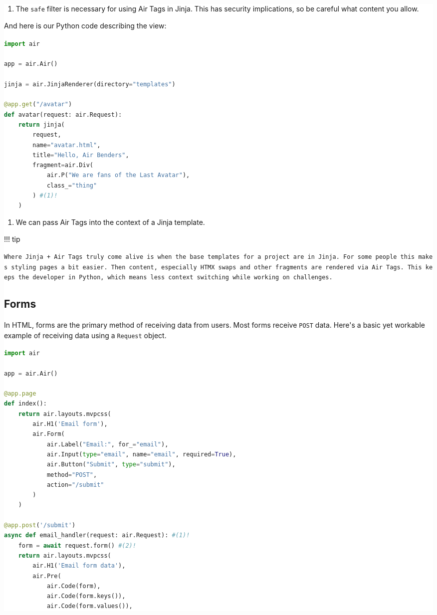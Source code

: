 1. The `safe` filter is necessary for using Air Tags in Jinja. This has security implications, so be careful what content you allow.

And here is our Python code describing the view:

```python title="main.py"  hl_lines="13-16"
import air

app = air.Air()

jinja = air.JinjaRenderer(directory="templates")

@app.get("/avatar")
def avatar(request: air.Request):
    return jinja(
        request,
        name="avatar.html",
        title="Hello, Air Benders",
        fragment=air.Div(
            air.P("We are fans of the Last Avatar"),
            class_="thing"
        ) #(1)!
    )
```

1. We can pass Air Tags into the context of a Jinja template.

!!! tip

    Where Jinja + Air Tags truly come alive is when the base templates for a project are in Jinja. For some people this makes styling pages a bit easier. Then content, especially HTMX swaps and other fragments are rendered via Air Tags. This keeps the developer in Python, which means less context switching while working on challenges.



## Forms

In HTML, forms are the primary method of receiving data from users. Most forms receive `POST` data. Here's a basic yet workable example of receiving data using a `Request` object. 

```python hl_lines="19 20"
import air

app = air.Air()

@app.page
def index():
    return air.layouts.mvpcss(
        air.H1('Email form'),
        air.Form(
            air.Label("Email:", for_="email"),
            air.Input(type="email", name="email", required=True),
            air.Button("Submit", type="submit"),
            method="POST",
            action="/submit"
        )
    )

@app.post('/submit')
async def email_handler(request: air.Request): #(1)!
    form = await request.form() #(2)!
    return air.layouts.mvpcss(
        air.H1('Email form data'),
        air.Pre(
            air.Code(form),
            air.Code(form.keys()),
            air.Code(form.values()),
```
